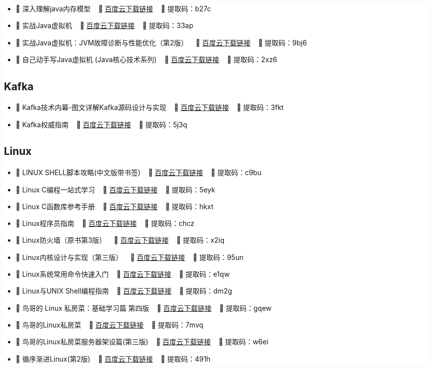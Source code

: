 - :orange_book: 深入理解java内存模型&nbsp;&nbsp;&nbsp;&nbsp;:link: [百度云下载链接](https://pan.baidu.com/s/1fUwxaPnC2Ty7zePLcv1S-Q)&nbsp;&nbsp;&nbsp;&nbsp;:key: 提取码：b27c

- :orange_book: 实战Java虚拟机&nbsp;&nbsp;&nbsp;&nbsp;:link: [百度云下载链接](https://pan.baidu.com/s/1cDlq5lDp--8DJF0BMZW6sg)&nbsp;&nbsp;&nbsp;&nbsp;:key: 提取码：33ap

- :orange_book: 实战Java虚拟机：JVM故障诊断与性能优化（第2版）&nbsp;&nbsp;&nbsp;&nbsp;:link: [百度云下载链接](https://pan.baidu.com/s/1d7mnkD6GBvPlps9kAEGKWw)&nbsp;&nbsp;&nbsp;&nbsp;:key: 提取码：9bj6

- :orange_book: 自己动手写Java虚拟机 (Java核心技术系列)&nbsp;&nbsp;&nbsp;&nbsp;:link: [百度云下载链接](https://pan.baidu.com/s/1OeZPzYtF38c0sBQz5JbeQg)&nbsp;&nbsp;&nbsp;&nbsp;:key: 提取码：2xz6

## Kafka

- :orange_book: Kafka技术内幕-图文详解Kafka源码设计与实现&nbsp;&nbsp;&nbsp;&nbsp;:link: [百度云下载链接](https://pan.baidu.com/s/1c1ATbMLcwsNNWuk5mhYHLg)&nbsp;&nbsp;&nbsp;&nbsp;:key: 提取码：3fkt

- :orange_book: Kafka权威指南&nbsp;&nbsp;&nbsp;&nbsp;:link: [百度云下载链接](https://pan.baidu.com/s/1u_E4IIjoHp34AKeVRAkLKg)&nbsp;&nbsp;&nbsp;&nbsp;:key: 提取码：5j3q

## Linux

- :orange_book: LINUX SHELL脚本攻略(中文版带书签)&nbsp;&nbsp;&nbsp;&nbsp;:link: [百度云下载链接](https://pan.baidu.com/s/1hUy-dgADJmDvZoi_klcj2A)&nbsp;&nbsp;&nbsp;&nbsp;:key: 提取码：c9bu

- :orange_book: Linux C编程一站式学习&nbsp;&nbsp;&nbsp;&nbsp;:link: [百度云下载链接](https://pan.baidu.com/s/1oNpmmbXwhIguRmPx0zMpBA)&nbsp;&nbsp;&nbsp;&nbsp;:key: 提取码：5eyk

- :orange_book: Linux C函数库参考手册&nbsp;&nbsp;&nbsp;&nbsp;:link: [百度云下载链接](https://pan.baidu.com/s/1-yGphSod2KduAH9Ym5F6pg)&nbsp;&nbsp;&nbsp;&nbsp;:key: 提取码：hkxt

- :orange_book: Linux程序员指南&nbsp;&nbsp;&nbsp;&nbsp;:link: [百度云下载链接](https://pan.baidu.com/s/1c8QR0ZNlpY8A3LO7bjycGg)&nbsp;&nbsp;&nbsp;&nbsp;:key: 提取码：chcz

- :orange_book: Linux防火墙（原书第3版）&nbsp;&nbsp;&nbsp;&nbsp;:link: [百度云下载链接](https://pan.baidu.com/s/1RPTUnnJOa8TN1IxVU1j8eA)&nbsp;&nbsp;&nbsp;&nbsp;:key: 提取码：x2iq

- :orange_book: Linux内核设计与实现（第三版）&nbsp;&nbsp;&nbsp;&nbsp;:link: [百度云下载链接](https://pan.baidu.com/s/1a58tcywzIgLn5XdBMH80Zg)&nbsp;&nbsp;&nbsp;&nbsp;:key: 提取码：95un

- :orange_book: Linux系统常用命令快速入门&nbsp;&nbsp;&nbsp;&nbsp;:link: [百度云下载链接](https://pan.baidu.com/s/181UvpnvYw38vZAOOXmAG0A)&nbsp;&nbsp;&nbsp;&nbsp;:key: 提取码：e1qw

- :orange_book: Linux与UNIX Shell编程指南&nbsp;&nbsp;&nbsp;&nbsp;:link: [百度云下载链接](https://pan.baidu.com/s/1xO31AC-FT_SVxrTY2MicCA)&nbsp;&nbsp;&nbsp;&nbsp;:key: 提取码：dm2g

- :orange_book: 鸟哥的 Linux 私房菜：基础学习篇 第四版&nbsp;&nbsp;&nbsp;&nbsp;:link: [百度云下载链接](https://pan.baidu.com/s/1vycGDMKYp3E28Dklhb6msg)&nbsp;&nbsp;&nbsp;&nbsp;:key: 提取码：gqew

- :orange_book: 鸟哥的Linux私房菜&nbsp;&nbsp;&nbsp;&nbsp;:link: [百度云下载链接](https://pan.baidu.com/s/196pG_in5Y6TjHH9c2QNbtA)&nbsp;&nbsp;&nbsp;&nbsp;:key: 提取码：7mvq

- :orange_book: 鸟哥的Linux私房菜服务器架设篇(第三版)&nbsp;&nbsp;&nbsp;&nbsp;:link: [百度云下载链接](https://pan.baidu.com/s/1TcsYBSn12SFUoVnDPJPwwQ)&nbsp;&nbsp;&nbsp;&nbsp;:key: 提取码：w6ei

- :orange_book: 循序渐进Linux(第2版)&nbsp;&nbsp;&nbsp;&nbsp;:link: [百度云下载链接](https://pan.baidu.com/s/1GLdXYNZ2t8LKpw-yhG7N2A)&nbsp;&nbsp;&nbsp;&nbsp;:key: 提取码：491h
